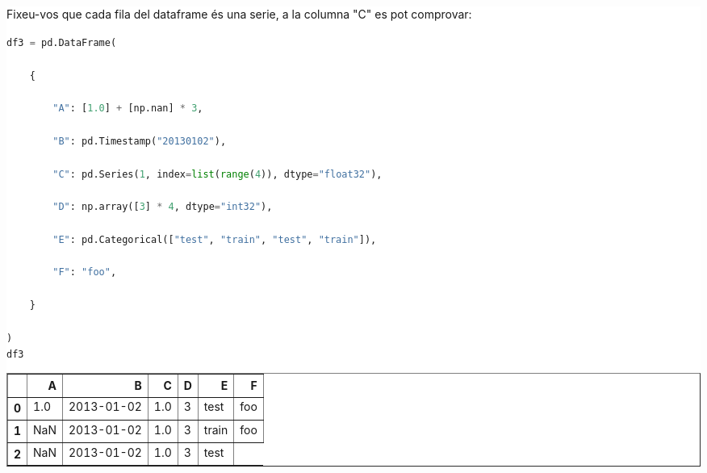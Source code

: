 Fixeu-vos que cada fila del dataframe és una serie, a la columna "C" es pot comprovar:

```python
df3 = pd.DataFrame(

    {

        "A": [1.0] + [np.nan] * 3,

        "B": pd.Timestamp("20130102"),

        "C": pd.Series(1, index=list(range(4)), dtype="float32"),

        "D": np.array([3] * 4, dtype="int32"),

        "E": pd.Categorical(["test", "train", "test", "train"]),

        "F": "foo",

    }

)
df3
```


<div>

<table border="1" class="dataframe">
  <thead>
    <tr style="text-align: right;">
      <th></th>
      <th>A</th>
      <th>B</th>
      <th>C</th>
      <th>D</th>
      <th>E</th>
      <th>F</th>
    </tr>
  </thead>
  <tbody>
    <tr>
      <th>0</th>
      <td>1.0</td>
      <td>2013-01-02</td>
      <td>1.0</td>
      <td>3</td>
      <td>test</td>
      <td>foo</td>
    </tr>
    <tr>
      <th>1</th>
      <td>NaN</td>
      <td>2013-01-02</td>
      <td>1.0</td>
      <td>3</td>
      <td>train</td>
      <td>foo</td>
    </tr>
    <tr>
      <th>2</th>
      <td>NaN</td>
      <td>2013-01-02</td>
      <td>1.0</td>
      <td>3</td>
      <td>test</td>